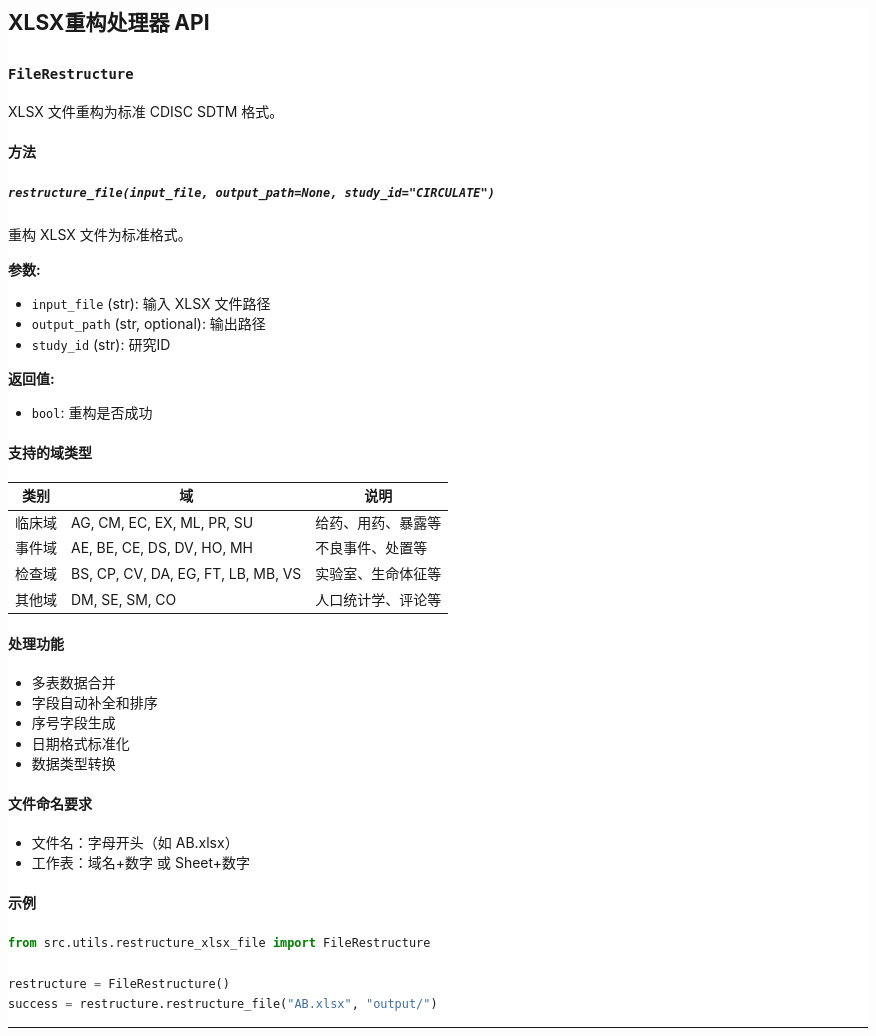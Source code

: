 
## XLSX重构处理器 API

### `FileRestructure`

XLSX 文件重构为标准 CDISC SDTM 格式。

#### 方法

##### `restructure_file(input_file, output_path=None, study_id="CIRCULATE")`

重构 XLSX 文件为标准格式。

**参数:**
- `input_file` (str): 输入 XLSX 文件路径
- `output_path` (str, optional): 输出路径
- `study_id` (str): 研究ID

**返回值:**
- `bool`: 重构是否成功

#### 支持的域类型

| 类别 | 域 | 说明 |
|------|-----|------|
| 临床域 | AG, CM, EC, EX, ML, PR, SU | 给药、用药、暴露等 |
| 事件域 | AE, BE, CE, DS, DV, HO, MH | 不良事件、处置等 |
| 检查域 | BS, CP, CV, DA, EG, FT, LB, MB, VS | 实验室、生命体征等 |
| 其他域 | DM, SE, SM, CO | 人口统计学、评论等 |

#### 处理功能
- 多表数据合并
- 字段自动补全和排序
- 序号字段生成
- 日期格式标准化
- 数据类型转换

#### 文件命名要求
- 文件名：字母开头（如 AB.xlsx）
- 工作表：域名+数字 或 Sheet+数字

#### 示例
```python
from src.utils.restructure_xlsx_file import FileRestructure

restructure = FileRestructure()
success = restructure.restructure_file("AB.xlsx", "output/")
```

---
